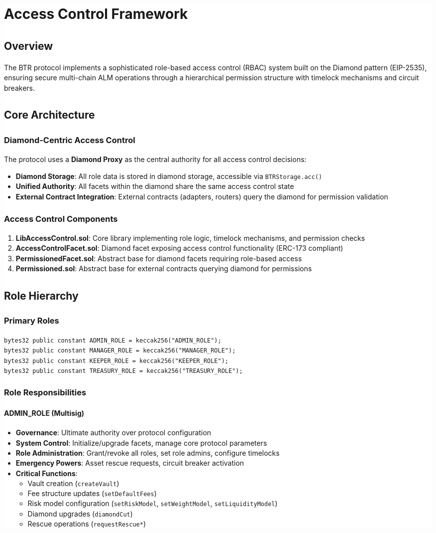 # Access Control Framework

## Overview

The BTR protocol implements a sophisticated role-based access control (RBAC) system built on the Diamond pattern (EIP-2535), ensuring secure multi-chain ALM operations through a hierarchical permission structure with timelock mechanisms and circuit breakers.

## Core Architecture

### Diamond-Centric Access Control

The protocol uses a **Diamond Proxy** as the central authority for all access control decisions:

- **Diamond Storage**: All role data is stored in diamond storage, accessible via `BTRStorage.acc()`
- **Unified Authority**: All facets within the diamond share the same access control state
- **External Contract Integration**: External contracts (adapters, routers) query the diamond for permission validation

### Access Control Components

1. **LibAccessControl.sol**: Core library implementing role logic, timelock mechanisms, and permission checks
2. **AccessControlFacet.sol**: Diamond facet exposing access control functionality (ERC-173 compliant)
3. **PermissionedFacet.sol**: Abstract base for diamond facets requiring role-based access
4. **Permissioned.sol**: Abstract base for external contracts querying diamond for permissions

## Role Hierarchy

### Primary Roles

```solidity
bytes32 public constant ADMIN_ROLE = keccak256("ADMIN_ROLE");
bytes32 public constant MANAGER_ROLE = keccak256("MANAGER_ROLE"); 
bytes32 public constant KEEPER_ROLE = keccak256("KEEPER_ROLE");
bytes32 public constant TREASURY_ROLE = keccak256("TREASURY_ROLE");
```

### Role Responsibilities

#### ADMIN_ROLE (Multisig)
- **Governance**: Ultimate authority over protocol configuration
- **System Control**: Initialize/upgrade facets, manage core protocol parameters
- **Role Administration**: Grant/revoke all roles, set role admins, configure timelocks
- **Emergency Powers**: Asset rescue requests, circuit breaker activation
- **Critical Functions**:
  - Vault creation (`createVault`)
  - Fee structure updates (`setDefaultFees`)
  - Risk model configuration (`setRiskModel`, `setWeightModel`, `setLiquidityModel`)
  - Diamond upgrades (`diamondCut`)
  - Rescue operations (`requestRescue*`)
